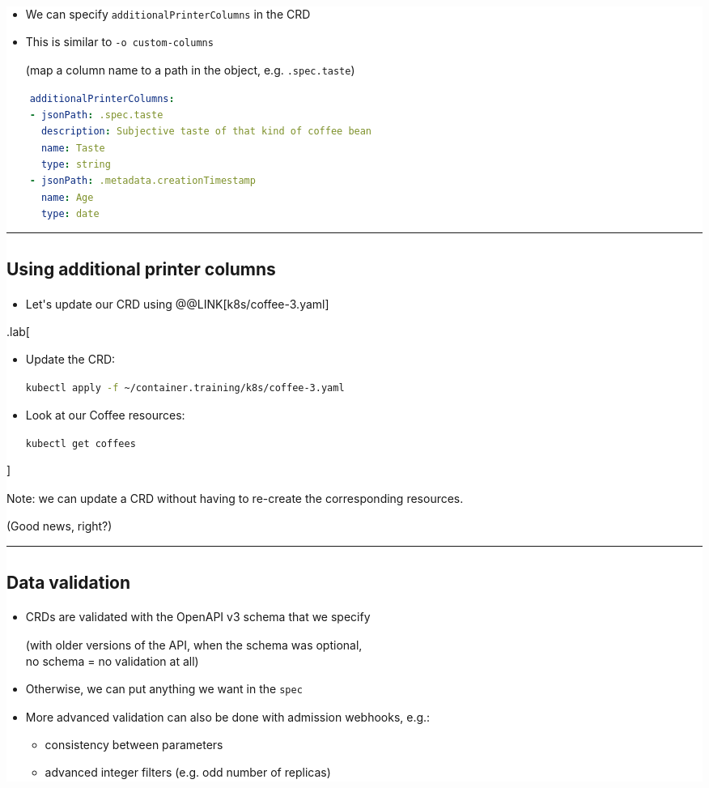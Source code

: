 - We can specify `additionalPrinterColumns` in the CRD

- This is similar to `-o custom-columns`

  (map a column name to a path in the object, e.g. `.spec.taste`)

```yaml
    additionalPrinterColumns:
    - jsonPath: .spec.taste
      description: Subjective taste of that kind of coffee bean
      name: Taste
      type: string
    - jsonPath: .metadata.creationTimestamp
      name: Age
      type: date
```

---

## Using additional printer columns

- Let's update our CRD using @@LINK[k8s/coffee-3.yaml]

.lab[

- Update the CRD:
  ```bash
  kubectl apply -f ~/container.training/k8s/coffee-3.yaml
  ```

- Look at our Coffee resources:
  ```bash
  kubectl get coffees
  ```

]

Note: we can update a CRD without having to re-create the corresponding resources.

(Good news, right?)

---

## Data validation

- CRDs are validated with the OpenAPI v3 schema that we specify

  (with older versions of the API, when the schema was optional,
  <br/>
  no schema = no validation at all)

- Otherwise, we can put anything we want in the `spec`

- More advanced validation can also be done with admission webhooks, e.g.:

  - consistency between parameters

  - advanced integer filters (e.g. odd number of replicas)
